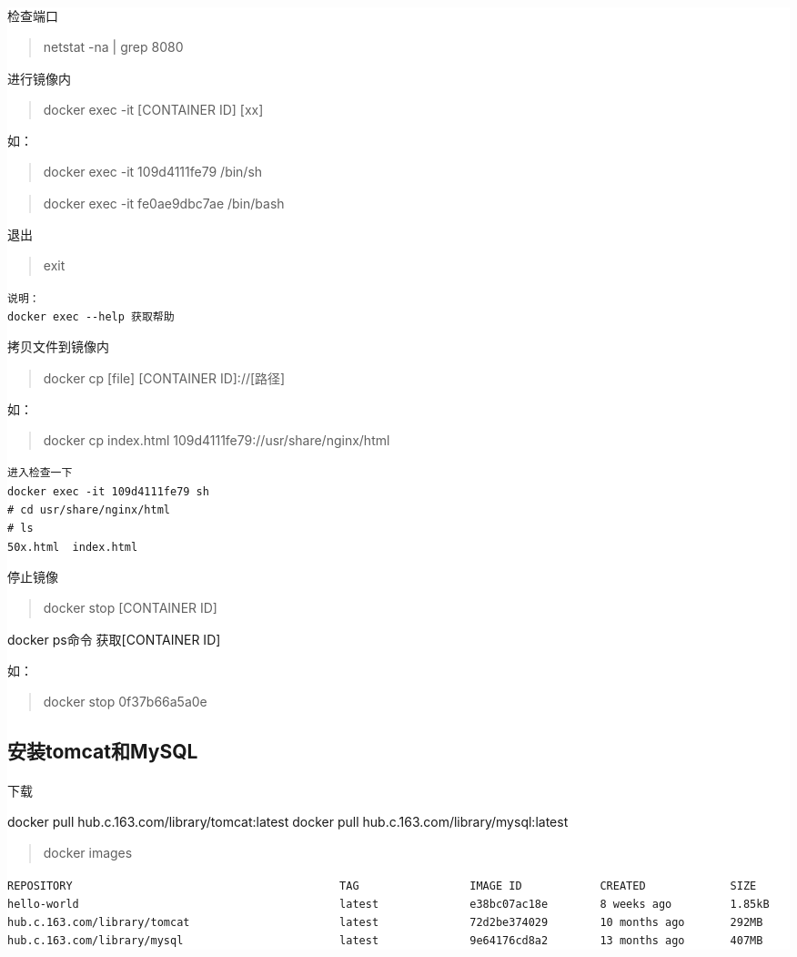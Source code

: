 检查端口

> netstat -na | grep 8080

进行镜像内

> docker exec -it [CONTAINER ID] [xx]

如：
> docker exec -it 109d4111fe79 /bin/sh

> docker exec -it fe0ae9dbc7ae /bin/bash

退出

> exit 

```
说明：
docker exec --help 获取帮助
```

拷贝文件到镜像内

> docker cp [file] [CONTAINER ID]://[路径]

如：
> docker cp index.html 109d4111fe79://usr/share/nginx/html

```
进入检查一下
docker exec -it 109d4111fe79 sh
# cd usr/share/nginx/html
# ls
50x.html  index.html
```

停止镜像

> docker stop [CONTAINER ID]

docker ps命令 获取[CONTAINER ID]

如：
> docker stop 0f37b66a5a0e

## 安装tomcat和MySQL

下载

docker pull hub.c.163.com/library/tomcat:latest
docker pull hub.c.163.com/library/mysql:latest

> docker images

```
REPOSITORY                                         TAG                 IMAGE ID            CREATED             SIZE
hello-world                                        latest              e38bc07ac18e        8 weeks ago         1.85kB
hub.c.163.com/library/tomcat                       latest              72d2be374029        10 months ago       292MB
hub.c.163.com/library/mysql                        latest              9e64176cd8a2        13 months ago       407MB
```
